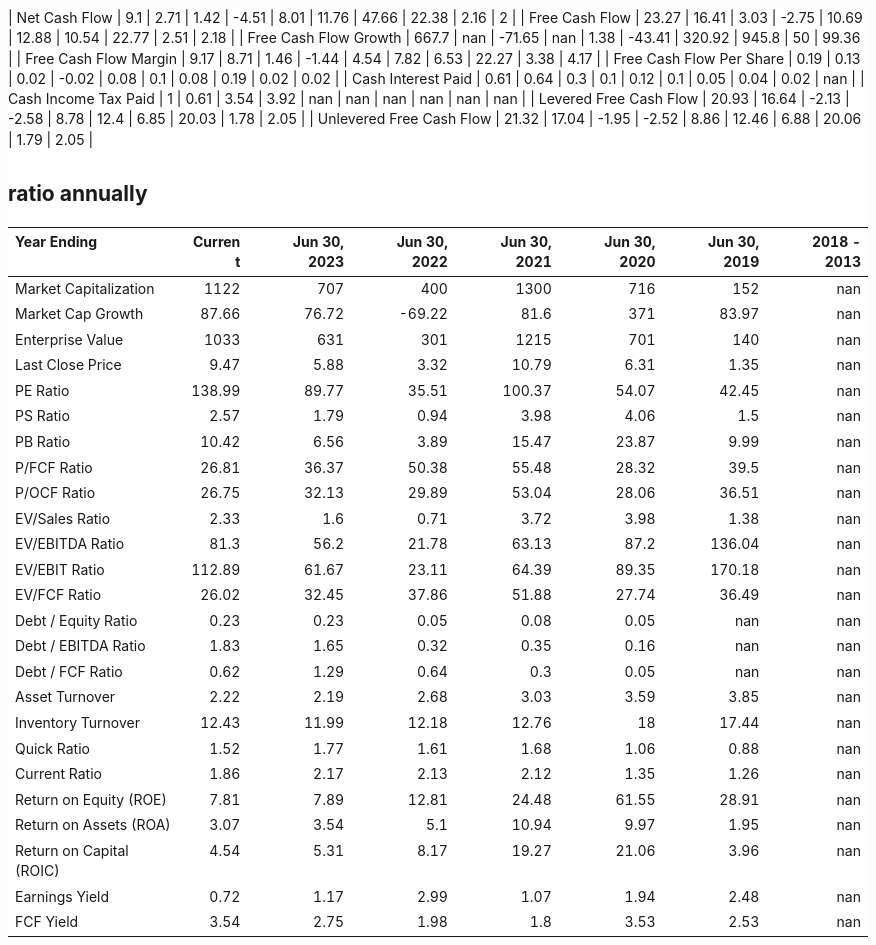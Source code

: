 | Net Cash Flow                        |           9.1  |           2.71 |           1.42 |          -4.51 |           8.01 |          11.76 |          47.66 |          22.38 |           2.16 |           2    |
| Free Cash Flow                       |          23.27 |          16.41 |           3.03 |          -2.75 |          10.69 |          12.88 |          10.54 |          22.77 |           2.51 |           2.18 |
| Free Cash Flow Growth                |         667.7  |         nan    |         -71.65 |         nan    |           1.38 |         -43.41 |         320.92 |         945.8  |          50    |          99.36 |
| Free Cash Flow Margin                |           9.17 |           8.71 |           1.46 |          -1.44 |           4.54 |           7.82 |           6.53 |          22.27 |           3.38 |           4.17 |
| Free Cash Flow Per Share             |           0.19 |           0.13 |           0.02 |          -0.02 |           0.08 |           0.1  |           0.08 |           0.19 |           0.02 |           0.02 |
| Cash Interest Paid                   |           0.61 |           0.64 |           0.3  |           0.1  |           0.12 |           0.1  |           0.05 |           0.04 |           0.02 |         nan    |
| Cash Income Tax Paid                 |           1    |           0.61 |           3.54 |           3.92 |         nan    |         nan    |         nan    |         nan    |         nan    |         nan    |
| Levered Free Cash Flow               |          20.93 |          16.64 |          -2.13 |          -2.58 |           8.78 |          12.4  |           6.85 |          20.03 |           1.78 |           2.05 |
| Unlevered Free Cash Flow             |          21.32 |          17.04 |          -1.95 |          -2.52 |           8.86 |          12.46 |           6.88 |          20.06 |           1.79 |           2.05 |

## ratio annually
| Year Ending              |   Current |   Jun 30, 2023 |   Jun 30, 2022 |   Jun 30, 2021 |   Jun 30, 2020 |   Jun 30, 2019 |   2018 - 2013 |
|:-------------------------|----------:|---------------:|---------------:|---------------:|---------------:|---------------:|--------------:|
| Market Capitalization    |   1122    |         707    |         400    |        1300    |         716    |         152    |           nan |
| Market Cap Growth        |     87.66 |          76.72 |         -69.22 |          81.6  |         371    |          83.97 |           nan |
| Enterprise Value         |   1033    |         631    |         301    |        1215    |         701    |         140    |           nan |
| Last Close Price         |      9.47 |           5.88 |           3.32 |          10.79 |           6.31 |           1.35 |           nan |
| PE Ratio                 |    138.99 |          89.77 |          35.51 |         100.37 |          54.07 |          42.45 |           nan |
| PS Ratio                 |      2.57 |           1.79 |           0.94 |           3.98 |           4.06 |           1.5  |           nan |
| PB Ratio                 |     10.42 |           6.56 |           3.89 |          15.47 |          23.87 |           9.99 |           nan |
| P/FCF Ratio              |     26.81 |          36.37 |          50.38 |          55.48 |          28.32 |          39.5  |           nan |
| P/OCF Ratio              |     26.75 |          32.13 |          29.89 |          53.04 |          28.06 |          36.51 |           nan |
| EV/Sales Ratio           |      2.33 |           1.6  |           0.71 |           3.72 |           3.98 |           1.38 |           nan |
| EV/EBITDA Ratio          |     81.3  |          56.2  |          21.78 |          63.13 |          87.2  |         136.04 |           nan |
| EV/EBIT Ratio            |    112.89 |          61.67 |          23.11 |          64.39 |          89.35 |         170.18 |           nan |
| EV/FCF Ratio             |     26.02 |          32.45 |          37.86 |          51.88 |          27.74 |          36.49 |           nan |
| Debt / Equity Ratio      |      0.23 |           0.23 |           0.05 |           0.08 |           0.05 |         nan    |           nan |
| Debt / EBITDA Ratio      |      1.83 |           1.65 |           0.32 |           0.35 |           0.16 |         nan    |           nan |
| Debt / FCF Ratio         |      0.62 |           1.29 |           0.64 |           0.3  |           0.05 |         nan    |           nan |
| Asset Turnover           |      2.22 |           2.19 |           2.68 |           3.03 |           3.59 |           3.85 |           nan |
| Inventory Turnover       |     12.43 |          11.99 |          12.18 |          12.76 |          18    |          17.44 |           nan |
| Quick Ratio              |      1.52 |           1.77 |           1.61 |           1.68 |           1.06 |           0.88 |           nan |
| Current Ratio            |      1.86 |           2.17 |           2.13 |           2.12 |           1.35 |           1.26 |           nan |
| Return on Equity (ROE)   |      7.81 |           7.89 |          12.81 |          24.48 |          61.55 |          28.91 |           nan |
| Return on Assets (ROA)   |      3.07 |           3.54 |           5.1  |          10.94 |           9.97 |           1.95 |           nan |
| Return on Capital (ROIC) |      4.54 |           5.31 |           8.17 |          19.27 |          21.06 |           3.96 |           nan |
| Earnings Yield           |      0.72 |           1.17 |           2.99 |           1.07 |           1.94 |           2.48 |           nan |
| FCF Yield                |      3.54 |           2.75 |           1.98 |           1.8  |           3.53 |           2.53 |           nan |